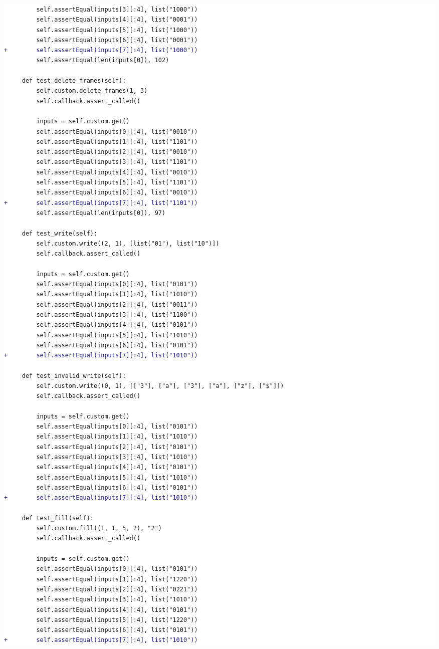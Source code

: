 ```diff
         self.assertEqual(inputs[3][:4], list("1000"))
         self.assertEqual(inputs[4][:4], list("0001"))
         self.assertEqual(inputs[5][:4], list("1000"))
         self.assertEqual(inputs[6][:4], list("0001"))
+        self.assertEqual(inputs[7][:4], list("1000"))
         self.assertEqual(len(inputs[0]), 102)
 
     def test_delete_frames(self):
         self.custom.delete_frames(1, 3)
         self.callback.assert_called()
 
         inputs = self.custom.get()
         self.assertEqual(inputs[0][:4], list("0010"))
         self.assertEqual(inputs[1][:4], list("1101"))
         self.assertEqual(inputs[2][:4], list("0010"))
         self.assertEqual(inputs[3][:4], list("1101"))
         self.assertEqual(inputs[4][:4], list("0010"))
         self.assertEqual(inputs[5][:4], list("1101"))
         self.assertEqual(inputs[6][:4], list("0010"))
+        self.assertEqual(inputs[7][:4], list("1101"))
         self.assertEqual(len(inputs[0]), 97)
 
     def test_write(self):
         self.custom.write((2, 1), [list("01"), list("10")])
         self.callback.assert_called()
 
         inputs = self.custom.get()
         self.assertEqual(inputs[0][:4], list("0101"))
         self.assertEqual(inputs[1][:4], list("1010"))
         self.assertEqual(inputs[2][:4], list("0011"))
         self.assertEqual(inputs[3][:4], list("1100"))
         self.assertEqual(inputs[4][:4], list("0101"))
         self.assertEqual(inputs[5][:4], list("1010"))
         self.assertEqual(inputs[6][:4], list("0101"))
+        self.assertEqual(inputs[7][:4], list("1010"))
 
     def test_invalid_write(self):
         self.custom.write((0, 1), [["3"], ["a"], ["3"], ["a"], ["z"], ["$"]])
         self.callback.assert_called()
 
         inputs = self.custom.get()
         self.assertEqual(inputs[0][:4], list("0101"))
         self.assertEqual(inputs[1][:4], list("1010"))
         self.assertEqual(inputs[2][:4], list("0101"))
         self.assertEqual(inputs[3][:4], list("1010"))
         self.assertEqual(inputs[4][:4], list("0101"))
         self.assertEqual(inputs[5][:4], list("1010"))
         self.assertEqual(inputs[6][:4], list("0101"))
+        self.assertEqual(inputs[7][:4], list("1010"))
 
     def test_fill(self):
         self.custom.fill((1, 1, 5, 2), "2")
         self.callback.assert_called()
 
         inputs = self.custom.get()
         self.assertEqual(inputs[0][:4], list("0101"))
         self.assertEqual(inputs[1][:4], list("1220"))
         self.assertEqual(inputs[2][:4], list("0221"))
         self.assertEqual(inputs[3][:4], list("1010"))
         self.assertEqual(inputs[4][:4], list("0101"))
         self.assertEqual(inputs[5][:4], list("1220"))
         self.assertEqual(inputs[6][:4], list("0101"))
+        self.assertEqual(inputs[7][:4], list("1010"))
```